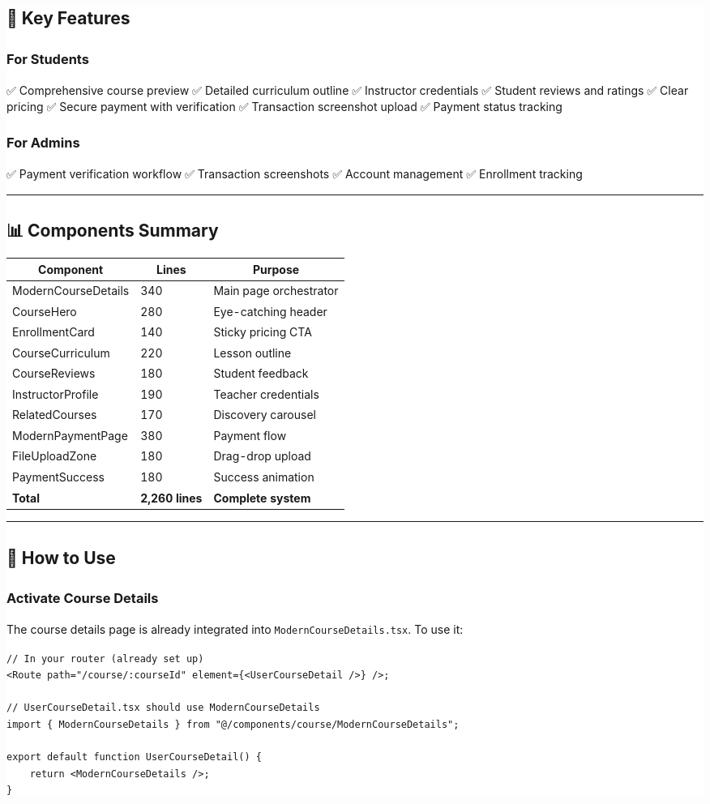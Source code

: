 
## 🎯 Key Features

### For Students

✅ Comprehensive course preview ✅ Detailed curriculum outline ✅ Instructor
credentials ✅ Student reviews and ratings ✅ Clear pricing ✅ Secure payment
with verification ✅ Transaction screenshot upload ✅ Payment status tracking

### For Admins

✅ Payment verification workflow ✅ Transaction screenshots ✅ Account
management ✅ Enrollment tracking

---

## 📊 Components Summary

| Component           | Lines           | Purpose                |
| ------------------- | --------------- | ---------------------- |
| ModernCourseDetails | 340             | Main page orchestrator |
| CourseHero          | 280             | Eye-catching header    |
| EnrollmentCard      | 140             | Sticky pricing CTA     |
| CourseCurriculum    | 220             | Lesson outline         |
| CourseReviews       | 180             | Student feedback       |
| InstructorProfile   | 190             | Teacher credentials    |
| RelatedCourses      | 170             | Discovery carousel     |
| ModernPaymentPage   | 380             | Payment flow           |
| FileUploadZone      | 180             | Drag-drop upload       |
| PaymentSuccess      | 180             | Success animation      |
| **Total**           | **2,260 lines** | **Complete system**    |

---

## 🚀 How to Use

### Activate Course Details

The course details page is already integrated into `ModernCourseDetails.tsx`. To
use it:

```tsx
// In your router (already set up)
<Route path="/course/:courseId" element={<UserCourseDetail />} />;

// UserCourseDetail.tsx should use ModernCourseDetails
import { ModernCourseDetails } from "@/components/course/ModernCourseDetails";

export default function UserCourseDetail() {
    return <ModernCourseDetails />;
}
```
